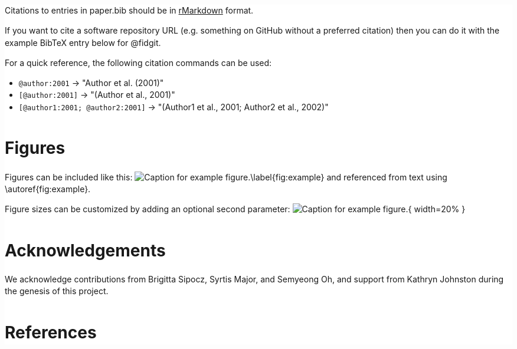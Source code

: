 Citations to entries in paper.bib should be in
[rMarkdown](http://rmarkdown.rstudio.com/authoring_bibliographies_and_citations.html)
format.

If you want to cite a software repository URL (e.g. something on GitHub without a preferred
citation) then you can do it with the example BibTeX entry below for @fidgit.

For a quick reference, the following citation commands can be used:
- `@author:2001`  ->  "Author et al. (2001)"
- `[@author:2001]` -> "(Author et al., 2001)"
- `[@author1:2001; @author2:2001]` -> "(Author1 et al., 2001; Author2 et al., 2002)"

# Figures

Figures can be included like this:
![Caption for example figure.\label{fig:example}](figure.png)
and referenced from text using \autoref{fig:example}.

Figure sizes can be customized by adding an optional second parameter:
![Caption for example figure.](figure.png){ width=20% }

# Acknowledgements

We acknowledge contributions from Brigitta Sipocz, Syrtis Major, and Semyeong
Oh, and support from Kathryn Johnston during the genesis of this project.

# References